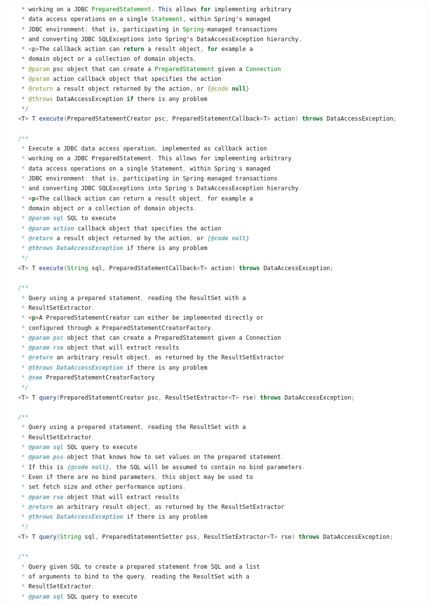 ```java
	 * working on a JDBC PreparedStatement. This allows for implementing arbitrary
	 * data access operations on a single Statement, within Spring's managed
	 * JDBC environment: that is, participating in Spring-managed transactions
	 * and converting JDBC SQLExceptions into Spring's DataAccessException hierarchy.
	 * <p>The callback action can return a result object, for example a
	 * domain object or a collection of domain objects.
	 * @param psc object that can create a PreparedStatement given a Connection
	 * @param action callback object that specifies the action
	 * @return a result object returned by the action, or {@code null}
	 * @throws DataAccessException if there is any problem
	 */
	<T> T execute(PreparedStatementCreator psc, PreparedStatementCallback<T> action) throws DataAccessException;

	/**
	 * Execute a JDBC data access operation, implemented as callback action
	 * working on a JDBC PreparedStatement. This allows for implementing arbitrary
	 * data access operations on a single Statement, within Spring's managed
	 * JDBC environment: that is, participating in Spring-managed transactions
	 * and converting JDBC SQLExceptions into Spring's DataAccessException hierarchy.
	 * <p>The callback action can return a result object, for example a
	 * domain object or a collection of domain objects.
	 * @param sql SQL to execute
	 * @param action callback object that specifies the action
	 * @return a result object returned by the action, or {@code null}
	 * @throws DataAccessException if there is any problem
	 */
	<T> T execute(String sql, PreparedStatementCallback<T> action) throws DataAccessException;

	/**
	 * Query using a prepared statement, reading the ResultSet with a
	 * ResultSetExtractor.
	 * <p>A PreparedStatementCreator can either be implemented directly or
	 * configured through a PreparedStatementCreatorFactory.
	 * @param psc object that can create a PreparedStatement given a Connection
	 * @param rse object that will extract results
	 * @return an arbitrary result object, as returned by the ResultSetExtractor
	 * @throws DataAccessException if there is any problem
	 * @see PreparedStatementCreatorFactory
	 */
	<T> T query(PreparedStatementCreator psc, ResultSetExtractor<T> rse) throws DataAccessException;

	/**
	 * Query using a prepared statement, reading the ResultSet with a
	 * ResultSetExtractor.
	 * @param sql SQL query to execute
	 * @param pss object that knows how to set values on the prepared statement.
	 * If this is {@code null}, the SQL will be assumed to contain no bind parameters.
	 * Even if there are no bind parameters, this object may be used to
	 * set fetch size and other performance options.
	 * @param rse object that will extract results
	 * @return an arbitrary result object, as returned by the ResultSetExtractor
	 * @throws DataAccessException if there is any problem
	 */
	<T> T query(String sql, PreparedStatementSetter pss, ResultSetExtractor<T> rse) throws DataAccessException;

	/**
	 * Query given SQL to create a prepared statement from SQL and a list
	 * of arguments to bind to the query, reading the ResultSet with a
	 * ResultSetExtractor.
	 * @param sql SQL query to execute
```